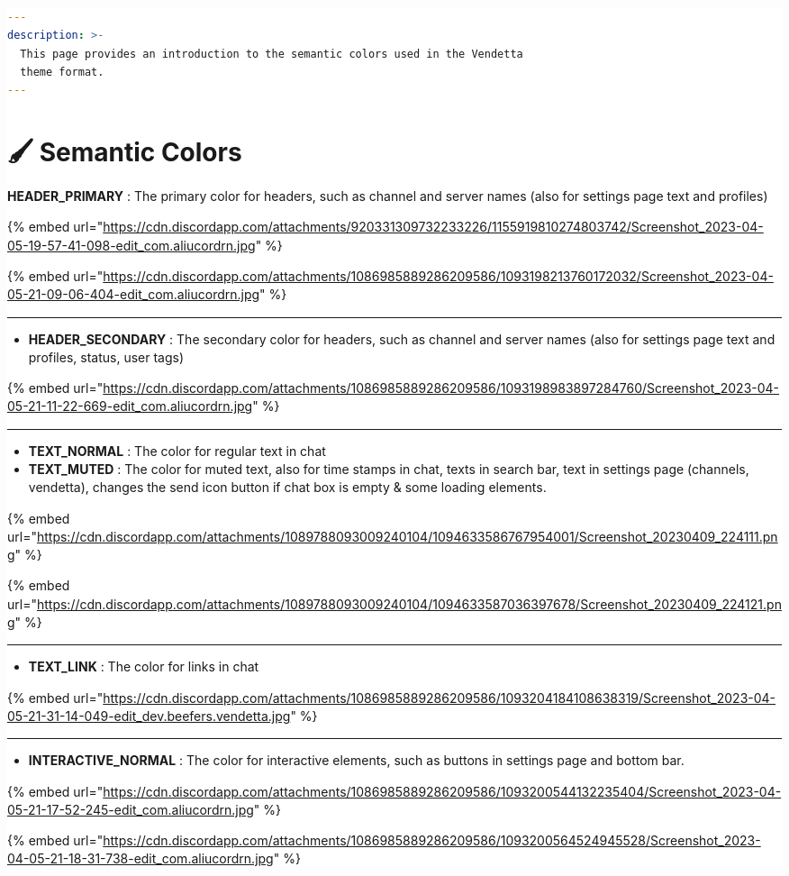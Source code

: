 ```yaml
---
description: >-
  This page provides an introduction to the semantic colors used in the Vendetta
  theme format.
---
```


# 🖌 Semantic Colors

**HEADER\_PRIMARY** : The primary color for headers, such as channel and server names (also for settings page text and profiles)

{% embed url="https://cdn.discordapp.com/attachments/920331309732233226/1155919810274803742/Screenshot_2023-04-05-19-57-41-098-edit_com.aliucordrn.jpg" %}

{% embed url="https://cdn.discordapp.com/attachments/1086985889286209586/1093198213760172032/Screenshot_2023-04-05-21-09-06-404-edit_com.aliucordrn.jpg" %}

***

* **HEADER\_SECONDARY** : The secondary color for headers, such as channel and server names (also for settings page text and profiles, status, user tags)

{% embed url="https://cdn.discordapp.com/attachments/1086985889286209586/1093198983897284760/Screenshot_2023-04-05-21-11-22-669-edit_com.aliucordrn.jpg" %}

***

* **TEXT\_NORMAL** : The color for regular text in chat
* **TEXT\_MUTED** : The color for muted text, also for time stamps in chat, texts in search bar, text in settings page (channels, vendetta), changes the send icon button if chat box is empty & some loading elements.

{% embed url="https://cdn.discordapp.com/attachments/1089788093009240104/1094633586767954001/Screenshot_20230409_224111.png" %}

{% embed url="https://cdn.discordapp.com/attachments/1089788093009240104/1094633587036397678/Screenshot_20230409_224121.png" %}

***

* **TEXT\_LINK** : The color for links in chat

{% embed url="https://cdn.discordapp.com/attachments/1086985889286209586/1093204184108638319/Screenshot_2023-04-05-21-31-14-049-edit_dev.beefers.vendetta.jpg" %}

***

* **INTERACTIVE\_NORMAL** : The color for interactive elements, such as buttons in settings page and bottom bar.

{% embed url="https://cdn.discordapp.com/attachments/1086985889286209586/1093200544132235404/Screenshot_2023-04-05-21-17-52-245-edit_com.aliucordrn.jpg" %}

{% embed url="https://cdn.discordapp.com/attachments/1086985889286209586/1093200564524945528/Screenshot_2023-04-05-21-18-31-738-edit_com.aliucordrn.jpg" %}
